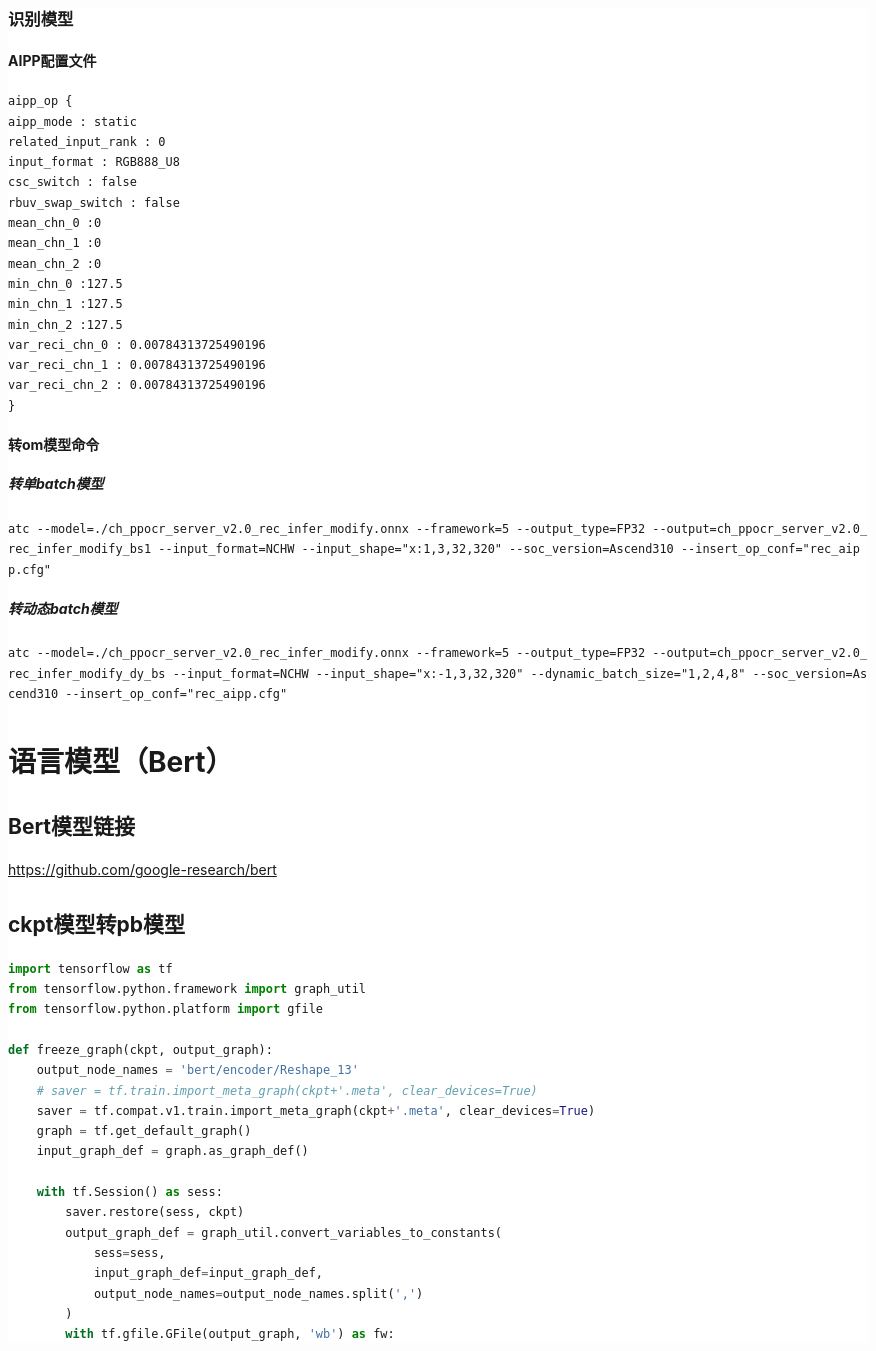 ### 识别模型

#### AIPP配置文件

	aipp_op {
	aipp_mode : static
	related_input_rank : 0
	input_format : RGB888_U8
	csc_switch : false
	rbuv_swap_switch : false
	mean_chn_0 :0
	mean_chn_1 :0
	mean_chn_2 :0
	min_chn_0 :127.5
	min_chn_1 :127.5
	min_chn_2 :127.5
	var_reci_chn_0 : 0.00784313725490196
	var_reci_chn_1 : 0.00784313725490196
	var_reci_chn_2 : 0.00784313725490196
	}

#### 转om模型命令

##### 转单batch模型

	atc --model=./ch_ppocr_server_v2.0_rec_infer_modify.onnx --framework=5 --output_type=FP32 --output=ch_ppocr_server_v2.0_rec_infer_modify_bs1 --input_format=NCHW --input_shape="x:1,3,32,320" --soc_version=Ascend310 --insert_op_conf="rec_aipp.cfg"

##### 转动态batch模型

	atc --model=./ch_ppocr_server_v2.0_rec_infer_modify.onnx --framework=5 --output_type=FP32 --output=ch_ppocr_server_v2.0_rec_infer_modify_dy_bs --input_format=NCHW --input_shape="x:-1,3,32,320" --dynamic_batch_size="1,2,4,8" --soc_version=Ascend310 --insert_op_conf="rec_aipp.cfg"

# 语言模型（Bert）

## Bert模型链接

https://github.com/google-research/bert

## ckpt模型转pb模型

```python
import tensorflow as tf
from tensorflow.python.framework import graph_util
from tensorflow.python.platform import gfile
 
def freeze_graph(ckpt, output_graph):
    output_node_names = 'bert/encoder/Reshape_13'
    # saver = tf.train.import_meta_graph(ckpt+'.meta', clear_devices=True)
    saver = tf.compat.v1.train.import_meta_graph(ckpt+'.meta', clear_devices=True)
    graph = tf.get_default_graph()
    input_graph_def = graph.as_graph_def()
 
    with tf.Session() as sess:
        saver.restore(sess, ckpt)
        output_graph_def = graph_util.convert_variables_to_constants(
            sess=sess,
            input_graph_def=input_graph_def,
            output_node_names=output_node_names.split(',')
        )
        with tf.gfile.GFile(output_graph, 'wb') as fw:
```